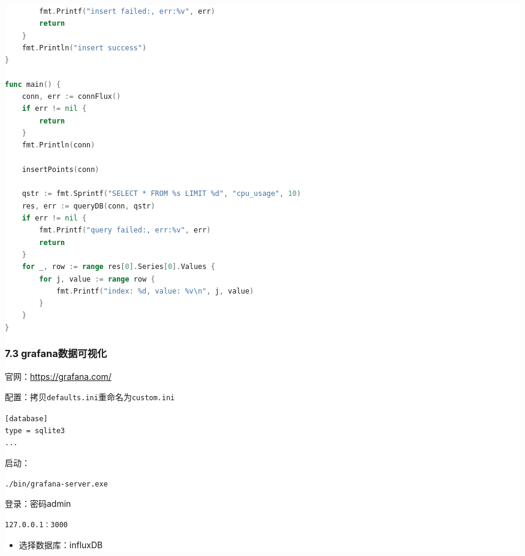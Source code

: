 ```go
		fmt.Printf("insert failed:, err:%v", err)
		return
	}
	fmt.Println("insert success")
}

func main() {
	conn, err := connFlux()
	if err != nil {
		return
	}
	fmt.Println(conn)

	insertPoints(conn)

	qstr := fmt.Sprintf("SELECT * FROM %s LIMIT %d", "cpu_usage", 10)
	res, err := queryDB(conn, qstr)
	if err != nil {
		fmt.Printf("query failed:, err:%v", err)
		return
	}
	for _, row := range res[0].Series[0].Values {
		for j, value := range row {
			fmt.Printf("index: %d, value: %v\n", j, value)
		}
	}
}
```

### 7.3 grafana数据可视化

官网：https://grafana.com/

配置：拷贝`defaults.ini`重命名为`custom.ini`

```
[database]
type = sqlite3
...
```

启动：

```
./bin/grafana-server.exe
```

登录：密码admin

```
127.0.0.1：3000
```

- 选择数据库：influxDB
